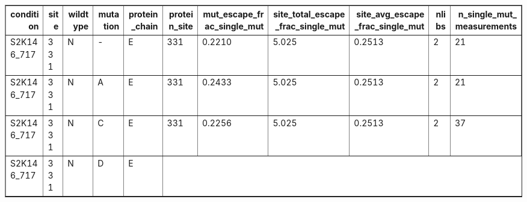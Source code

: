 

<table border="1" class="dataframe">
  <thead>
    <tr style="text-align: right;">
      <th>condition</th>
      <th>site</th>
      <th>wildtype</th>
      <th>mutation</th>
      <th>protein_chain</th>
      <th>protein_site</th>
      <th>mut_escape_frac_single_mut</th>
      <th>site_total_escape_frac_single_mut</th>
      <th>site_avg_escape_frac_single_mut</th>
      <th>nlibs</th>
      <th>n_single_mut_measurements</th>
    </tr>
  </thead>
  <tbody>
    <tr>
      <td>S2K146_717</td>
      <td>331</td>
      <td>N</td>
      <td>-</td>
      <td>E</td>
      <td>331</td>
      <td>0.2210</td>
      <td>5.025</td>
      <td>0.2513</td>
      <td>2</td>
      <td>21</td>
    </tr>
    <tr>
      <td>S2K146_717</td>
      <td>331</td>
      <td>N</td>
      <td>A</td>
      <td>E</td>
      <td>331</td>
      <td>0.2433</td>
      <td>5.025</td>
      <td>0.2513</td>
      <td>2</td>
      <td>21</td>
    </tr>
    <tr>
      <td>S2K146_717</td>
      <td>331</td>
      <td>N</td>
      <td>C</td>
      <td>E</td>
      <td>331</td>
      <td>0.2256</td>
      <td>5.025</td>
      <td>0.2513</td>
      <td>2</td>
      <td>37</td>
    </tr>
    <tr>
      <td>S2K146_717</td>
      <td>331</td>
      <td>N</td>
      <td>D</td>
      <td>E</td>